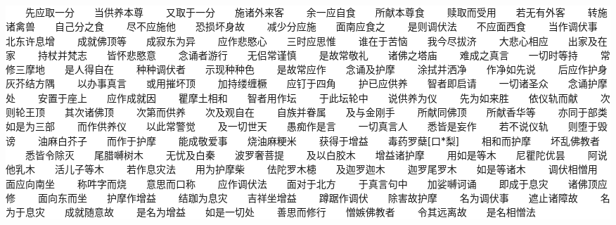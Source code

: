 　　先应取一分　　当供养本尊
　　又取于一分　　施诸外来客
　　余一应自食　　所献本尊食
　　赎取而受用　　若无有外客
　　转施诸禽兽　　自己分之食
　　尽不应施他　　恐损坏身故
　　减少分应施　　面南应食之
　　是则调伏法　　不应面西食
　　当作调伏事　　北东许息增
　　成就佛顶等　　成寂东为异
　　应作悲愍心　　三时应思惟
　　谁在于苦恼　　我今尽拔济
　　大悲心相应　　出家及在家
　　持杖并梵志　　皆怀悲愍意
　　念诵者游行　　无侣常谨慎
　　是故常敬礼　　诸佛之塔庙
　　难成之真言　　一切时等持
　　常修三摩地　　是人得自在
　　种种调伏者　　示现种种色
　　是故常应作　　念诵及护摩
　　涂拭并洒净　　作净如先说
　　后应作护身　　灰芥结方隅
　　以办事真言　　或用摧坏顶
　　加持缕缠橛　　应钉于四角
　　护已应供养　　智者即启请
　　一切诸圣众　　念诵护摩处
　　安置于座上　　应作成就因
　　瞿摩土相和　　智者用作坛
　　于此坛轮中　　说供养为仪
　　先为如来胜　　依仪轨而献
　　次则轮王顶　　其次诸佛顶
　　次第而供养　　次及观自在
　　自族并眷属　　及与金刚手
　　所献同佛顶　　所献香华等
　　亦同于部类　　如是为三部
　　而作供养仪　　以此常警觉
　　及一切世天　　愚痴作是言
　　一切真言人　　悉皆是妄作
　　若不说仪轨　　则堕于毁谤
　　油麻白芥子　　而作于护摩
　　能成敬爱事　　烧油麻粳米
　　获得于增益　　毒药罗蘖[口*梨]
　　相和而护摩　　坏乱佛教者
　　悉皆令除灭　　尾腊嚩树木
　　无忧及白秦　　波罗奢菩提
　　及以白胶木　　增益诸护摩
　　用如是等木　　尼瞿陀优昙
　　阿说他乳木　　活儿子等木
　　若作息灾法　　用为护摩柴
　　佉陀罗木槵　　及迦罗迦木
　　迦罗尾罗木　　如是等诸木
　　调伏相憎用　　面应向南坐
　　称吽字而烧　　意思而口称
　　应作调伏法　　面对于北方
　　于真言句中　　加娑嚩诃诵
　　即成于息灾　　诸佛顶应修
　　面向东而坐　　护摩作增益
　　结跏为息灾　　吉祥坐增益
　　蹲踞作调伏　　除害故护摩
　　名为调伏事　　遮止诸障故
　　名为于息灾　　成就随意故
　　是名为增益　　如是一切处
　　善思而修行　　憎嫉佛教者
　　令其远离故　　是名相憎法
